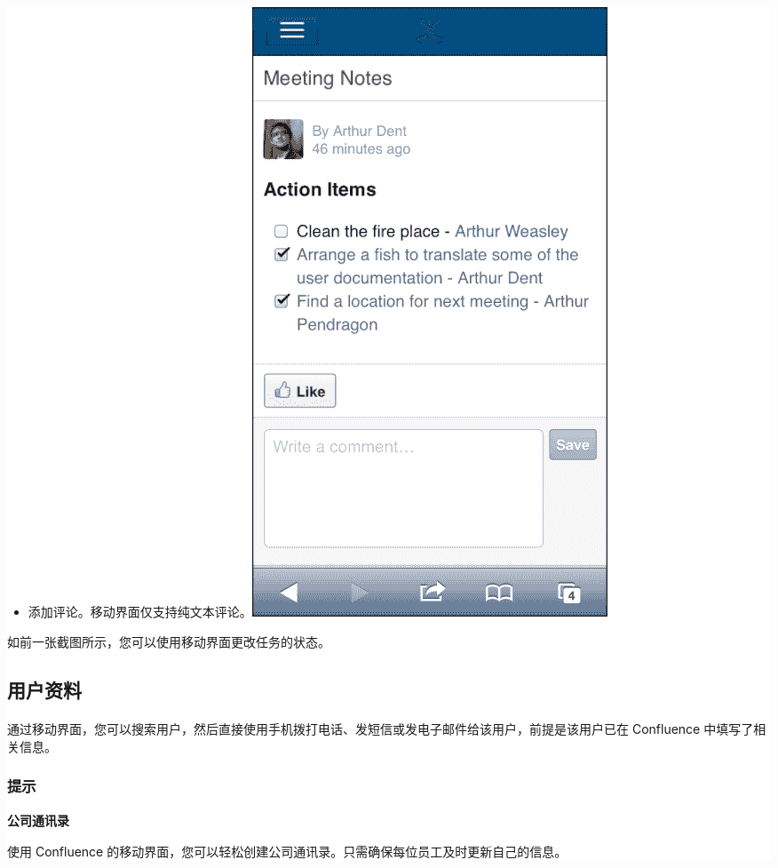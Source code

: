 +   添加评论。移动界面仅支持纯文本评论。![查看](img/9526EN_05_10.jpg)

如前一张截图所示，您可以使用移动界面更改任务的状态。

## 用户资料

通过移动界面，您可以搜索用户，然后直接使用手机拨打电话、发短信或发电子邮件给该用户，前提是该用户已在 Confluence 中填写了相关信息。

### 提示

**公司通讯录**

使用 Confluence 的移动界面，您可以轻松创建公司通讯录。只需确保每位员工及时更新自己的信息。
